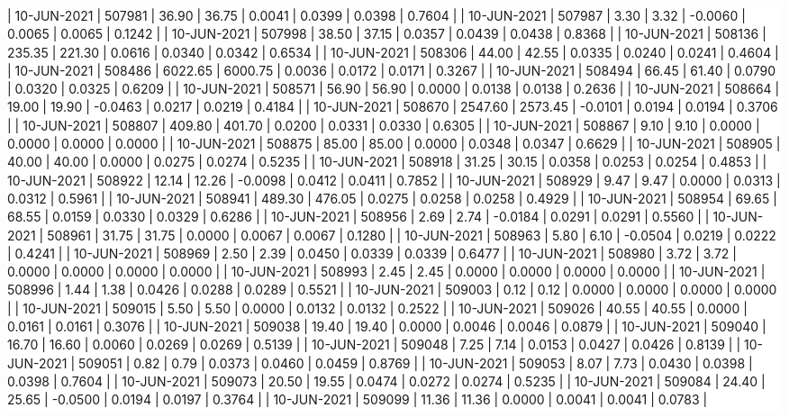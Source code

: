| 10-JUN-2021 | 507981 | 36.90 | 36.75 | 0.0041 | 0.0399 | 0.0398 | 0.7604 |
| 10-JUN-2021 | 507987 | 3.30 | 3.32 | -0.0060 | 0.0065 | 0.0065 | 0.1242 |
| 10-JUN-2021 | 507998 | 38.50 | 37.15 | 0.0357 | 0.0439 | 0.0438 | 0.8368 |
| 10-JUN-2021 | 508136 | 235.35 | 221.30 | 0.0616 | 0.0340 | 0.0342 | 0.6534 |
| 10-JUN-2021 | 508306 | 44.00 | 42.55 | 0.0335 | 0.0240 | 0.0241 | 0.4604 |
| 10-JUN-2021 | 508486 | 6022.65 | 6000.75 | 0.0036 | 0.0172 | 0.0171 | 0.3267 |
| 10-JUN-2021 | 508494 | 66.45 | 61.40 | 0.0790 | 0.0320 | 0.0325 | 0.6209 |
| 10-JUN-2021 | 508571 | 56.90 | 56.90 | 0.0000 | 0.0138 | 0.0138 | 0.2636 |
| 10-JUN-2021 | 508664 | 19.00 | 19.90 | -0.0463 | 0.0217 | 0.0219 | 0.4184 |
| 10-JUN-2021 | 508670 | 2547.60 | 2573.45 | -0.0101 | 0.0194 | 0.0194 | 0.3706 |
| 10-JUN-2021 | 508807 | 409.80 | 401.70 | 0.0200 | 0.0331 | 0.0330 | 0.6305 |
| 10-JUN-2021 | 508867 | 9.10 | 9.10 | 0.0000 | 0.0000 | 0.0000 | 0.0000 |
| 10-JUN-2021 | 508875 | 85.00 | 85.00 | 0.0000 | 0.0348 | 0.0347 | 0.6629 |
| 10-JUN-2021 | 508905 | 40.00 | 40.00 | 0.0000 | 0.0275 | 0.0274 | 0.5235 |
| 10-JUN-2021 | 508918 | 31.25 | 30.15 | 0.0358 | 0.0253 | 0.0254 | 0.4853 |
| 10-JUN-2021 | 508922 | 12.14 | 12.26 | -0.0098 | 0.0412 | 0.0411 | 0.7852 |
| 10-JUN-2021 | 508929 | 9.47 | 9.47 | 0.0000 | 0.0313 | 0.0312 | 0.5961 |
| 10-JUN-2021 | 508941 | 489.30 | 476.05 | 0.0275 | 0.0258 | 0.0258 | 0.4929 |
| 10-JUN-2021 | 508954 | 69.65 | 68.55 | 0.0159 | 0.0330 | 0.0329 | 0.6286 |
| 10-JUN-2021 | 508956 | 2.69 | 2.74 | -0.0184 | 0.0291 | 0.0291 | 0.5560 |
| 10-JUN-2021 | 508961 | 31.75 | 31.75 | 0.0000 | 0.0067 | 0.0067 | 0.1280 |
| 10-JUN-2021 | 508963 | 5.80 | 6.10 | -0.0504 | 0.0219 | 0.0222 | 0.4241 |
| 10-JUN-2021 | 508969 | 2.50 | 2.39 | 0.0450 | 0.0339 | 0.0339 | 0.6477 |
| 10-JUN-2021 | 508980 | 3.72 | 3.72 | 0.0000 | 0.0000 | 0.0000 | 0.0000 |
| 10-JUN-2021 | 508993 | 2.45 | 2.45 | 0.0000 | 0.0000 | 0.0000 | 0.0000 |
| 10-JUN-2021 | 508996 | 1.44 | 1.38 | 0.0426 | 0.0288 | 0.0289 | 0.5521 |
| 10-JUN-2021 | 509003 | 0.12 | 0.12 | 0.0000 | 0.0000 | 0.0000 | 0.0000 |
| 10-JUN-2021 | 509015 | 5.50 | 5.50 | 0.0000 | 0.0132 | 0.0132 | 0.2522 |
| 10-JUN-2021 | 509026 | 40.55 | 40.55 | 0.0000 | 0.0161 | 0.0161 | 0.3076 |
| 10-JUN-2021 | 509038 | 19.40 | 19.40 | 0.0000 | 0.0046 | 0.0046 | 0.0879 |
| 10-JUN-2021 | 509040 | 16.70 | 16.60 | 0.0060 | 0.0269 | 0.0269 | 0.5139 |
| 10-JUN-2021 | 509048 | 7.25 | 7.14 | 0.0153 | 0.0427 | 0.0426 | 0.8139 |
| 10-JUN-2021 | 509051 | 0.82 | 0.79 | 0.0373 | 0.0460 | 0.0459 | 0.8769 |
| 10-JUN-2021 | 509053 | 8.07 | 7.73 | 0.0430 | 0.0398 | 0.0398 | 0.7604 |
| 10-JUN-2021 | 509073 | 20.50 | 19.55 | 0.0474 | 0.0272 | 0.0274 | 0.5235 |
| 10-JUN-2021 | 509084 | 24.40 | 25.65 | -0.0500 | 0.0194 | 0.0197 | 0.3764 |
| 10-JUN-2021 | 509099 | 11.36 | 11.36 | 0.0000 | 0.0041 | 0.0041 | 0.0783 |